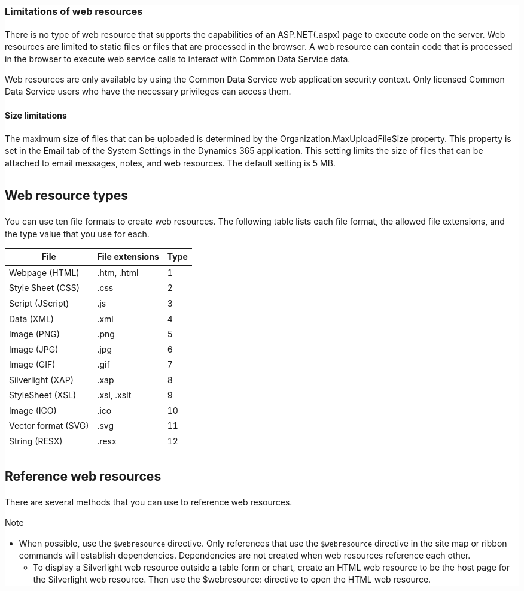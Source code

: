 <a name="BKMK_LimitationsOfWebResources"></a>   
### Limitations of web resources  
 There is no type of web resource that supports the capabilities of an ASP.NET(.aspx) page to execute code on the server. Web resources are limited to static files or files that are processed in the browser. A web resource can contain code that is processed in the browser to execute web service calls to interact with Common Data Service data.
  
 Web resources are only available by using the Common Data Service web application security context. Only licensed Common Data Service users who have the necessary privileges can access them.  
  
#### Size limitations  
The maximum size of files that can be uploaded is determined by the Organization.MaxUploadFileSize property. This property is set in the Email tab of the System Settings in the Dynamics 365 application. This setting limits the size of files that can be attached to email messages, notes, and web resources. The default setting is 5 MB.
  
<a name="BKMK_WebResourceTypes"></a>   
## Web resource types  
 You can use ten file formats to create web resources. The following table lists each file format, the allowed file extensions, and the type value that you use for each.  
  
|File|File extensions|Type|  
|----------|---------------------|----------|  
|Webpage (HTML)|.htm, .html|1|  
|Style Sheet (CSS)|.css|2|  
|Script (JScript)|.js|3|  
|Data (XML)|.xml|4|  
|Image (PNG)|.png|5|  
|Image (JPG)|.jpg|6|  
|Image (GIF)|.gif|7|  
|Silverlight (XAP)|.xap|8|  
|StyleSheet (XSL)|.xsl, .xslt|9|  
|Image (ICO)|.ico|10|  
|Vector format (SVG)|.svg|11|  
|String (RESX)|.resx|12|  
  
<a name="BKMK_ReferencingWebResources"></a>   
## Reference web resources  
 There are several methods that you can use to reference web resources.  
  
> [!NOTE]
>  -   When possible, use the `$webresource` directive. Only references that use the `$webresource` directive in the site map or ribbon commands will establish dependencies. Dependencies are not created when web resources reference each other.  
>       - To display a Silverlight web resource outside a table form or chart, create an HTML web resource to be the host page for the Silverlight web resource. Then use the $webresource: directive to open the HTML web resource.
  